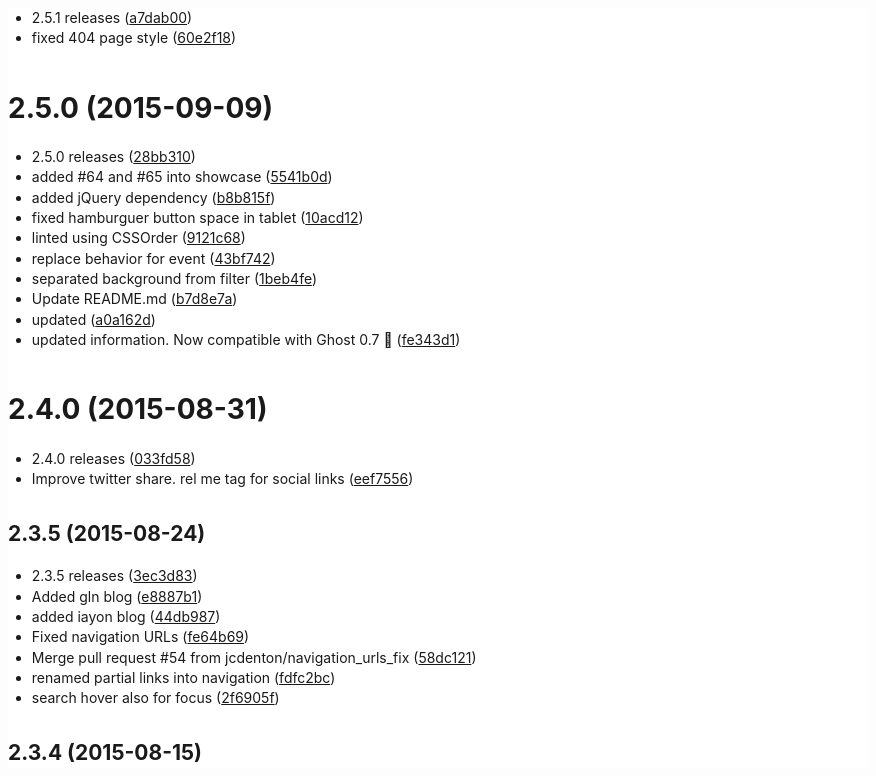 
* 2.5.1 releases ([a7dab00](https://github.com/kikobeats/uno-zen/commit/a7dab00))
* fixed 404 page style ([60e2f18](https://github.com/kikobeats/uno-zen/commit/60e2f18))



<a name="2.5.0"></a>
# 2.5.0 (2015-09-09)


* 2.5.0 releases ([28bb310](https://github.com/kikobeats/uno-zen/commit/28bb310))
* added #64 and #65 into showcase ([5541b0d](https://github.com/kikobeats/uno-zen/commit/5541b0d))
* added jQuery dependency ([b8b815f](https://github.com/kikobeats/uno-zen/commit/b8b815f))
* fixed hamburguer button space in tablet ([10acd12](https://github.com/kikobeats/uno-zen/commit/10acd12))
* linted using CSSOrder ([9121c68](https://github.com/kikobeats/uno-zen/commit/9121c68))
* replace behavior for event ([43bf742](https://github.com/kikobeats/uno-zen/commit/43bf742))
* separated background from filter ([1beb4fe](https://github.com/kikobeats/uno-zen/commit/1beb4fe))
* Update README.md ([b7d8e7a](https://github.com/kikobeats/uno-zen/commit/b7d8e7a))
* updated ([a0a162d](https://github.com/kikobeats/uno-zen/commit/a0a162d))
* updated information. Now compatible with Ghost 0.7 🎉 ([fe343d1](https://github.com/kikobeats/uno-zen/commit/fe343d1))



<a name="2.4.0"></a>
# 2.4.0 (2015-08-31)


* 2.4.0 releases ([033fd58](https://github.com/kikobeats/uno-zen/commit/033fd58))
* Improve twitter share. rel me tag for social links ([eef7556](https://github.com/kikobeats/uno-zen/commit/eef7556))



<a name="2.3.5"></a>
## 2.3.5 (2015-08-24)


* 2.3.5 releases ([3ec3d83](https://github.com/kikobeats/uno-zen/commit/3ec3d83))
* Added gln blog ([e8887b1](https://github.com/kikobeats/uno-zen/commit/e8887b1))
* added iayon blog ([44db987](https://github.com/kikobeats/uno-zen/commit/44db987))
* Fixed navigation URLs ([fe64b69](https://github.com/kikobeats/uno-zen/commit/fe64b69))
* Merge pull request #54 from jcdenton/navigation_urls_fix ([58dc121](https://github.com/kikobeats/uno-zen/commit/58dc121))
* renamed partial links into navigation ([fdfc2bc](https://github.com/kikobeats/uno-zen/commit/fdfc2bc))
* search hover also for focus ([2f6905f](https://github.com/kikobeats/uno-zen/commit/2f6905f))



<a name="2.3.4"></a>
## 2.3.4 (2015-08-15)


